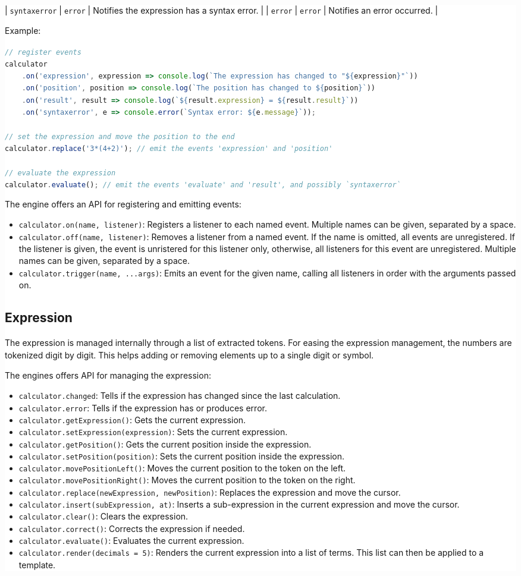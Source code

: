 | `syntaxerror`    | `error`                  | Notifies the expression has a syntax error.                     |
| `error`          | `error`                  | Notifies an error occurred.                                     |

Example:

```javascript
// register events
calculator
    .on('expression', expression => console.log(`The expression has changed to "${expression}"`))
    .on('position', position => console.log(`The position has changed to ${position}`))
    .on('result', result => console.log(`${result.expression} = ${result.result}`))
    .on('syntaxerror', e => console.error(`Syntax error: ${e.message}`));

// set the expression and move the position to the end
calculator.replace('3*(4+2)'); // emit the events 'expression' and 'position'

// evaluate the expression
calculator.evaluate(); // emit the events 'evaluate' and 'result', and possibly `syntaxerror`
```

The engine offers an API for registering and emitting events:

-   `calculator.on(name, listener)`: Registers a listener to each named event. Multiple names can be given, separated by a space.
-   `calculator.off(name, listener)`: Removes a listener from a named event. If the name is omitted, all events are unregistered. If the listener is given, the event is unristered for this listener only, otherwise, all listeners for this event are unregistered. Multiple names can be given, separated by a space.
-   `calculator.trigger(name, ...args)`: Emits an event for the given name, calling all listeners in order with the arguments passed on.

## <a name='Expression'></a>Expression

The expression is managed internally through a list of extracted tokens. For easing the expression management, the numbers are tokenized digit by digit. This helps adding or removing elements up to a single digit or symbol.

The engines offers API for managing the expression:

-   `calculator.changed`: Tells if the expression has changed since the last calculation.
-   `calculator.error`: Tells if the expression has or produces error.
-   `calculator.getExpression()`: Gets the current expression.
-   `calculator.setExpression(expression)`: Sets the current expression.
-   `calculator.getPosition()`: Gets the current position inside the expression.
-   `calculator.setPosition(position)`: Sets the current position inside the expression.
-   `calculator.movePositionLeft()`: Moves the current position to the token on the left.
-   `calculator.movePositionRight()`: Moves the current position to the token on the right.
-   `calculator.replace(newExpression, newPosition)`: Replaces the expression and move the cursor.
-   `calculator.insert(subExpression, at)`: Inserts a sub-expression in the current expression and move the cursor.
-   `calculator.clear()`: Clears the expression.
-   `calculator.correct()`: Corrects the expression if needed.
-   `calculator.evaluate()`: Evaluates the current expression.
-   `calculator.render(decimals = 5)`: Renders the current expression into a list of terms. This list can then be applied to a template.
